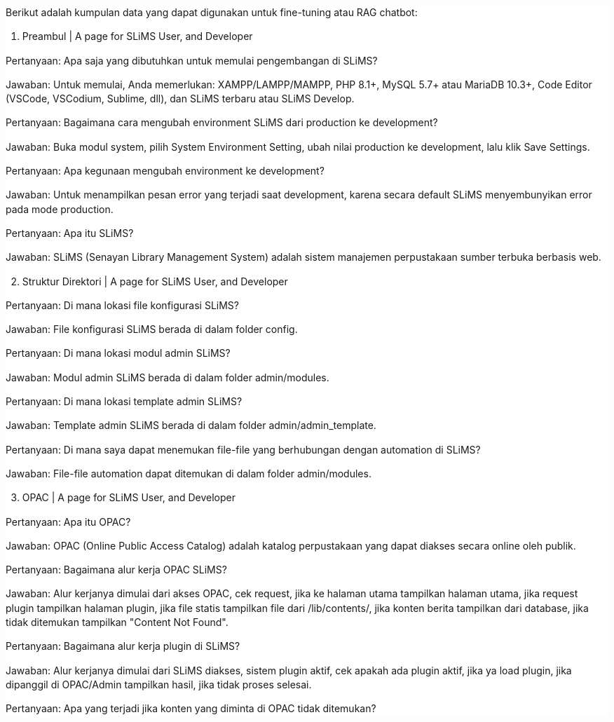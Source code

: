 Berikut adalah kumpulan data yang dapat digunakan untuk fine-tuning atau RAG chatbot:

1. Preambul | A page for SLiMS User, and Developer

Pertanyaan: Apa saja yang dibutuhkan untuk memulai pengembangan di SLiMS?

Jawaban: Untuk memulai, Anda memerlukan: XAMPP/LAMPP/MAMPP, PHP 8.1+, MySQL 5.7+ atau MariaDB 10.3+, Code Editor (VSCode, VSCodium, Sublime, dll), dan SLiMS terbaru atau SLiMS Develop.

Pertanyaan: Bagaimana cara mengubah environment SLiMS dari production ke development?

Jawaban: Buka modul system, pilih System Environment Setting, ubah nilai production ke development, lalu klik Save Settings.

Pertanyaan: Apa kegunaan mengubah environment ke development?

Jawaban: Untuk menampilkan pesan error yang terjadi saat development, karena secara default SLiMS menyembunyikan error pada mode production.

Pertanyaan: Apa itu SLiMS?

Jawaban: SLiMS (Senayan Library Management System) adalah sistem manajemen perpustakaan sumber terbuka berbasis web.

2. Struktur Direktori | A page for SLiMS User, and Developer

Pertanyaan: Di mana lokasi file konfigurasi SLiMS?

Jawaban: File konfigurasi SLiMS berada di dalam folder config.

Pertanyaan: Di mana lokasi modul admin SLiMS?

Jawaban: Modul admin SLiMS berada di dalam folder admin/modules.

Pertanyaan: Di mana lokasi template admin SLiMS?

Jawaban: Template admin SLiMS berada di dalam folder admin/admin_template.

Pertanyaan: Di mana saya dapat menemukan file-file yang berhubungan dengan automation di SLiMS?

Jawaban: File-file automation dapat ditemukan di dalam folder admin/modules.

3. OPAC | A page for SLiMS User, and Developer

Pertanyaan: Apa itu OPAC?

Jawaban: OPAC (Online Public Access Catalog) adalah katalog perpustakaan yang dapat diakses secara online oleh publik.

Pertanyaan: Bagaimana alur kerja OPAC SLiMS?

Jawaban: Alur kerjanya dimulai dari akses OPAC, cek request, jika ke halaman utama tampilkan halaman utama, jika request plugin tampilkan halaman plugin, jika file statis tampilkan file dari /lib/contents/, jika konten berita tampilkan dari database, jika tidak ditemukan tampilkan "Content Not Found".

Pertanyaan: Bagaimana alur kerja plugin di SLiMS?

Jawaban: Alur kerjanya dimulai dari SLiMS diakses, sistem plugin aktif, cek apakah ada plugin aktif, jika ya load plugin, jika dipanggil di OPAC/Admin tampilkan hasil, jika tidak proses selesai.

Pertanyaan: Apa yang terjadi jika konten yang diminta di OPAC tidak ditemukan?
